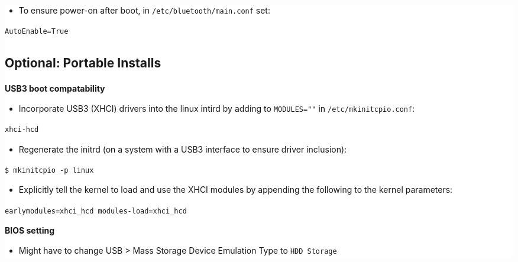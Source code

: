 * To ensure power-on after boot, in `/etc/bluetooth/main.conf` set:
```
AutoEnable=True
```

## Optional: Portable Installs

**USB3 boot compatability**

* Incorporate USB3 (XHCI) drivers into the linux intird by adding to `MODULES=""` in `/etc/mkinitcpio.conf`:
```
xhci-hcd
```

* Regenerate the initrd (on a system with a USB3 interface to ensure driver inclusion):
```
$ mkinitcpio -p linux
```

* Explicitly tell the kernel to load and use the XHCI modules by appending the following to the kernel parameters:
```
earlymodules=xhci_hcd modules-load=xhci_hcd
```

**BIOS setting**

* Might have to change USB > Mass Storage Device Emulation Type to `HDD Storage`
